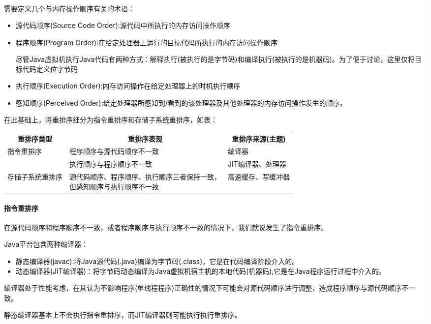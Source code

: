 需要定义几个与内存操作顺序有关的术语：

* 源代码顺序(Source Code Order):源代码中所执行的内存访问操作顺序

* 程序顺序(Program Order):在给定处理器上运行的目标代码所执行的内存访问操作顺序

  尽管Java虚拟机执行Java代码有两种方式：解释执行(被执行的是字节码)和编译执行(被执行的是机器码)。为了便于讨论，这里仅将目标代码定义位字节码

* 执行顺序(Execution Order):内存访问操作在给定处理器上的时机执行顺序

* 感知顺序(Perceived Order):给定处理器所感知到/看到的该处理器及其他处理器的内存访问操作发生的顺序。

在此基础上，将重排序细分为指令重排序和存储子系统重排序，如表：

<table>
  <tr>
    <th>重排序类型</th>
    <th>重排序表现</th>
    <th>重排序来源(主题)</th>
  </tr>
  <tr>
    <td rowspan="2">指令重排序</td>
    <td>程序顺序与源代码顺序不一致</td>
    <td>编译器</td>
  </tr>
  <tr>
    <td>执行顺序与程序顺序不一致</td>
    <td>JIT编译器、处理器</td>
  </tr>
  <tr>
    <td>存储子系统重排序</td>
    <td>源代码顺序、程序顺序、执行顺序三者保持一致，<br>但感知顺序与执行顺序不一致</td>
    <td>高速缓存、写缓冲器</td>
  </tr>
</table>

#### 指令重排序

在源代码顺序和程序顺序不一致，或者程序顺序与执行顺序不一致的情况下，我们就说发生了指令重排序。

Java平台包含两种编译器：

* 静态编译器(javac):将Java源代码(.java)编译为字节码(.class)，它是在代码编译阶段介入的。
* 动态编译器(JIT编译器)：将字节码动态编译为Java虚拟机宿主机的本地代码(机器码),它是在Java程序运行过程中介入的。

编译器处于性能考虑，在其认为不影响程序(单线程程序)正确性的情况下可能会对源代码顺序进行调整，造成程序顺序与源代码顺序不一致。

静态编译器基本上不会执行指令重排序，而JIT编译器则可能执行执行重排序。









